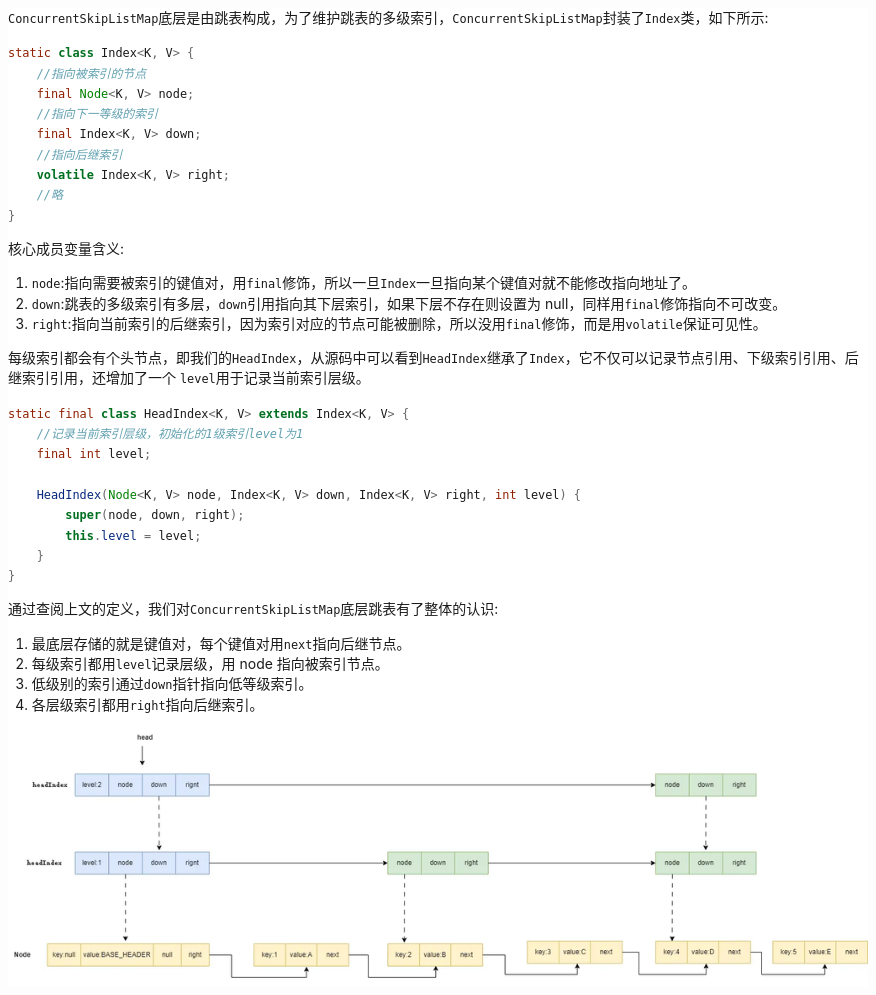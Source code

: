 `ConcurrentSkipListMap`底层是由跳表构成，为了维护跳表的多级索引，`ConcurrentSkipListMap`封装了`Index`类，如下所示:

```java
static class Index<K, V> {
    //指向被索引的节点
    final Node<K, V> node;
    //指向下一等级的索引
    final Index<K, V> down;
    //指向后继索引
    volatile Index<K, V> right;
    //略
}
```

核心成员变量含义:

1. `node`:指向需要被索引的键值对，用`final`修饰，所以一旦`Index`一旦指向某个键值对就不能修改指向地址了。
2. `down`:跳表的多级索引有多层，`down`引用指向其下层索引，如果下层不存在则设置为 null，同样用`final`修饰指向不可改变。
3. `right`:指向当前索引的后继索引，因为索引对应的节点可能被删除，所以没用`final`修饰，而是用`volatile`保证可见性。

每级索引都会有个头节点，即我们的`HeadIndex`，从源码中可以看到`HeadIndex`继承了`Index`，它不仅可以记录节点引用、下级索引引用、后继索引引用，还增加了一个
`level`用于记录当前索引层级。

```java
static final class HeadIndex<K, V> extends Index<K, V> {
    //记录当前索引层级，初始化的1级索引level为1
    final int level;

    HeadIndex(Node<K, V> node, Index<K, V> down, Index<K, V> right, int level) {
        super(node, down, right);
        this.level = level;
    }
}
```

通过查阅上文的定义，我们对`ConcurrentSkipListMap`底层跳表有了整体的认识:

1. 最底层存储的就是键值对，每个键值对用`next`指向后继节点。
2. 每级索引都用`level`记录层级，用 node 指向被索引节点。
3. 低级别的索引通过`down`指针指向低等级索引。
4. 各层级索引都用`right`指向后继索引。

![img.png](imgs/05跳表.png)

